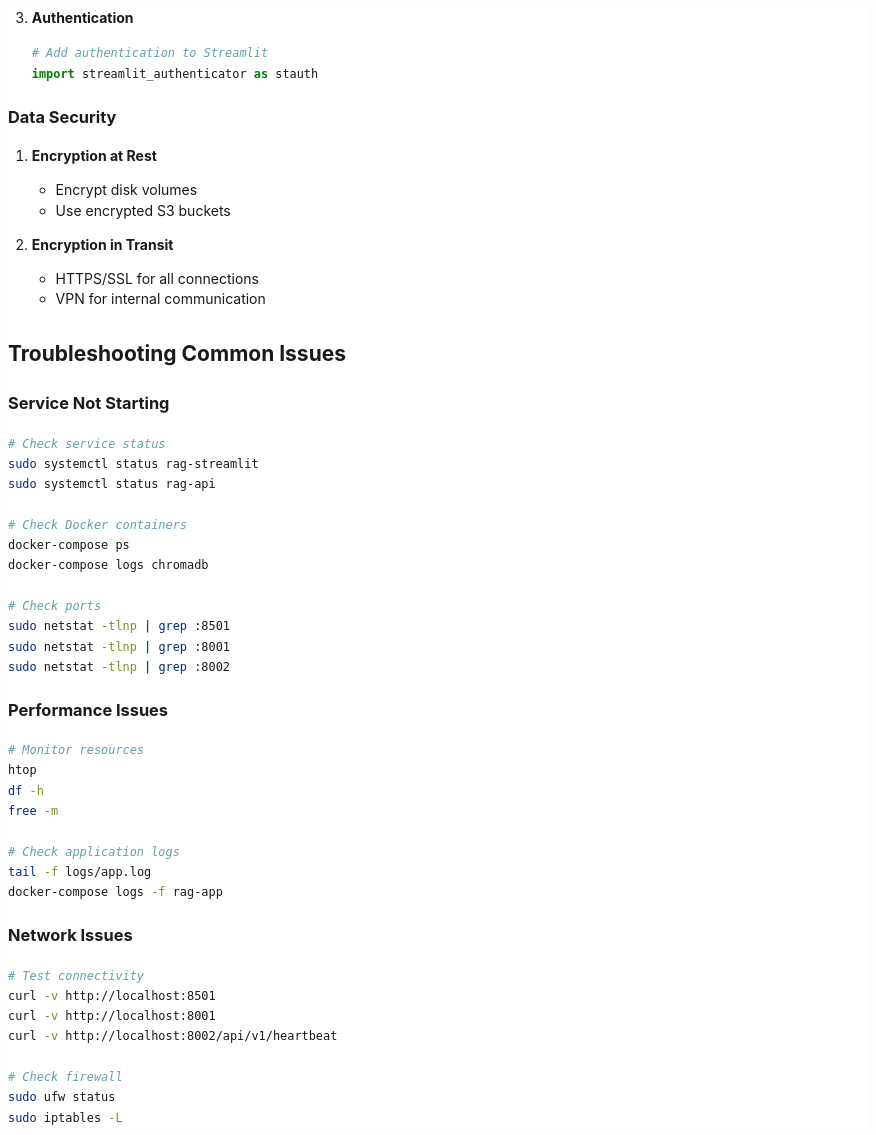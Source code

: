 3. **Authentication**
   ```python
   # Add authentication to Streamlit
   import streamlit_authenticator as stauth
   ```

### Data Security

1. **Encryption at Rest**
   - Encrypt disk volumes
   - Use encrypted S3 buckets

2. **Encryption in Transit**
   - HTTPS/SSL for all connections
   - VPN for internal communication

## Troubleshooting Common Issues

### Service Not Starting

```bash
# Check service status
sudo systemctl status rag-streamlit
sudo systemctl status rag-api

# Check Docker containers
docker-compose ps
docker-compose logs chromadb

# Check ports
sudo netstat -tlnp | grep :8501
sudo netstat -tlnp | grep :8001
sudo netstat -tlnp | grep :8002
```

### Performance Issues

```bash
# Monitor resources
htop
df -h
free -m

# Check application logs
tail -f logs/app.log
docker-compose logs -f rag-app
```

### Network Issues

```bash
# Test connectivity
curl -v http://localhost:8501
curl -v http://localhost:8001
curl -v http://localhost:8002/api/v1/heartbeat

# Check firewall
sudo ufw status
sudo iptables -L
```
